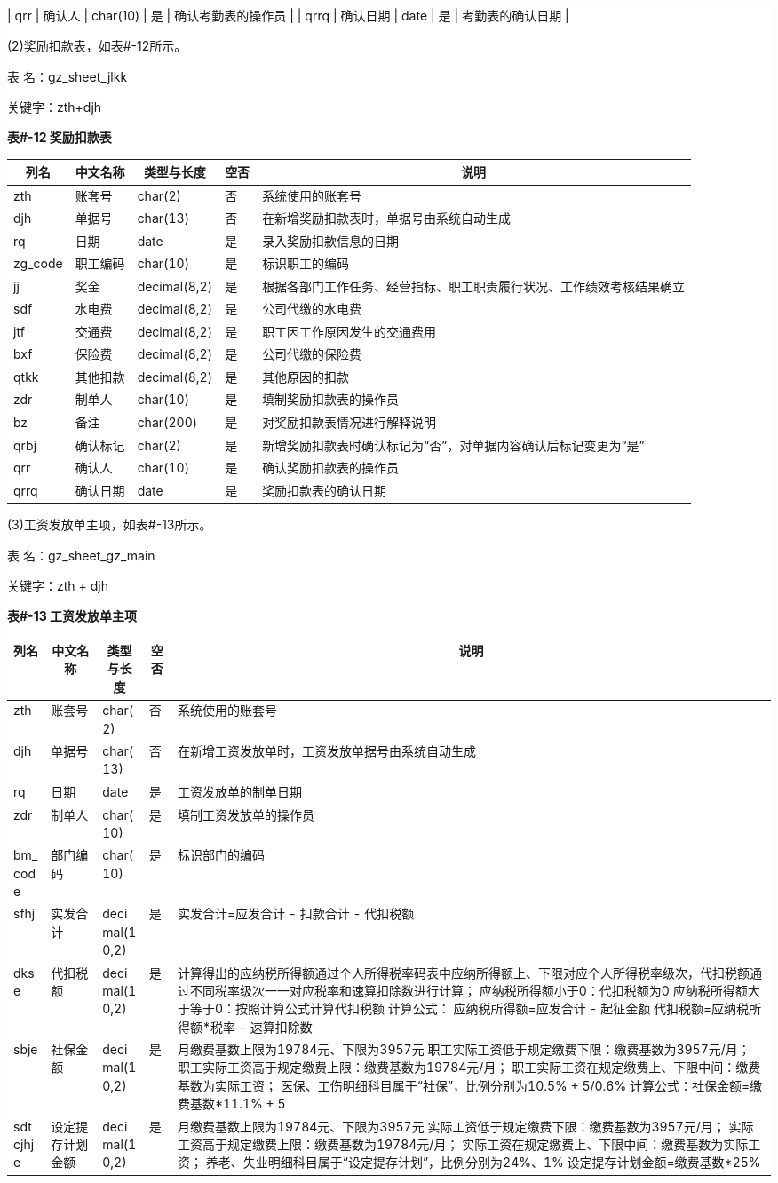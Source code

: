 | qrr      | 确认人       | char(10)       | 是       | 确认考勤表的操作员                                         |
| qrrq     | 确认日期     | date           | 是       | 考勤表的确认日期                                           |

(2)奖励扣款表，如表\#-12所示。

表 名：gz_sheet_jlkk

关键字：zth+djh

**表\#-12 奖励扣款表**

| **列名** | **中文名称** | **类型与长度** | **空否** | **说明**                                                             |
|----------|--------------|----------------|----------|----------------------------------------------------------------------|
| zth      | 账套号       | char(2)        | 否       | 系统使用的账套号                                                     |
| djh      | 单据号       | char(13)       | 否       | 在新增奖励扣款表时，单据号由系统自动生成                             |
| rq       | 日期         | date           | 是       | 录入奖励扣款信息的日期                                               |
| zg_code  | 职工编码     | char(10)       | 是       | 标识职工的编码                                                       |
| jj       | 奖金         | decimal(8,2)   | 是       | 根据各部门工作任务、经营指标、职工职责履行状况、工作绩效考核结果确立 |
| sdf      | 水电费       | decimal(8,2)   | 是       | 公司代缴的水电费                                                     |
| jtf      | 交通费       | decimal(8,2)   | 是       | 职工因工作原因发生的交通费用                                         |
| bxf      | 保险费       | decimal(8,2)   | 是       | 公司代缴的保险费                                                     |
| qtkk     | 其他扣款     | decimal(8,2)   | 是       | 其他原因的扣款                                                       |
| zdr      | 制单人       | char(10)       | 是       | 填制奖励扣款表的操作员                                               |
| bz       | 备注         | char(200)      | 是       | 对奖励扣款表情况进行解释说明                                         |
| qrbj     | 确认标记     | char(2)        | 是       | 新增奖励扣款表时确认标记为“否”，对单据内容确认后标记变更为“是”       |
| qrr      | 确认人       | char(10)       | 是       | 确认奖励扣款表的操作员                                               |
| qrrq     | 确认日期     | date           | 是       | 奖励扣款表的确认日期                                                 |

(3)工资发放单主项，如表\#-13所示。

表 名：gz_sheet_gz_main

关键字：zth + djh

**表\#-13 工资发放单主项**

| **列名** | **中文名称**     | **类型与长度** | **空否** | **说明**                                                                                                                                                                                                                                                                                                                           |
|----------|------------------|----------------|----------|------------------------------------------------------------------------------------------------------------------------------------------------------------------------------------------------------------------------------------------------------------------------------------------------------------------------------------|
| zth      | 账套号           | char(2)        | 否       | 系统使用的账套号                                                                                                                                                                                                                                                                                                                   |
| djh      | 单据号           | char(13)       | 否       | 在新增工资发放单时，工资发放单据号由系统自动生成                                                                                                                                                                                                                                                                                   |
| rq       | 日期             | date           | 是       | 工资发放单的制单日期                                                                                                                                                                                                                                                                                                               |
| zdr      | 制单人           | char(10)       | 是       | 填制工资发放单的操作员                                                                                                                                                                                                                                                                                                             |
| bm_code  | 部门编码         | char(10)       | 是       | 标识部门的编码                                                                                                                                                                                                                                                                                                                     |
| sfhj     | 实发合计         | decimal(10,2)  | 是       | 实发合计=应发合计 - 扣款合计 - 代扣税额                                                                                                                                                                                                                                                                                            |
| dkse     | 代扣税额         | decimal(10,2)  | 是       | 计算得出的应纳税所得额通过个人所得税率码表中应纳所得额上、下限对应个人所得税率级次，代扣税额通过不同税率级次一一对应税率和速算扣除数进行计算； 应纳税所得额小于0：代扣税额为0 应纳税所得额大于等于0：按照计算公式计算代扣税额 计算公式： 应纳税所得额=应发合计 - 起征金额 代扣税额=应纳税所得额\*税率 - 速算扣除数                 |
| sbje     | 社保金额         | decimal(10,2)  | 是       | 月缴费基数上限为19784元、下限为3957元 职工实际工资低于规定缴费下限：缴费基数为3957元/月； 职工实际工资高于规定缴费上限：缴费基数为19784元/月； 职工实际工资在规定缴费上、下限中间：缴费基数为实际工资； 医保、工伤明细科目属于“社保”，比例分别为10.5% + 5/0.6% 计算公式：社保金额=缴费基数\*11.1% + 5                              |
| sdtcjhje | 设定提存计划金额 | decimal(10,2)  | 是       | 月缴费基数上限为19784元、下限为3957元 实际工资低于规定缴费下限：缴费基数为3957元/月； 实际工资高于规定缴费上限：缴费基数为19784元/月； 实际工资在规定缴费上、下限中间：缴费基数为实际工资； 养老、失业明细科目属于“设定提存计划”，比例分别为24%、1% 设定提存计划金额=缴费基数\*25%                                                 |